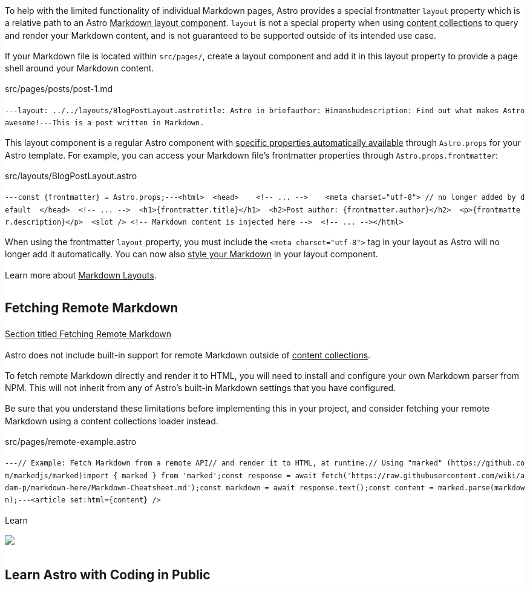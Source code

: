 To help with the limited functionality of individual Markdown pages, Astro provides a special frontmatter `layout` property which is a relative path to an Astro [Markdown layout component](/en/basics/layouts/#markdown-layouts). `layout` is not a special property when using [content collections](/en/guides/content-collections/) to query and render your Markdown content, and is not guaranteed to be supported outside of its intended use case.

If your Markdown file is located within `src/pages/`, create a layout component and add it in this layout property to provide a page shell around your Markdown content.

src/pages/posts/post-1.md

    ---layout: ../../layouts/BlogPostLayout.astrotitle: Astro in briefauthor: Himanshudescription: Find out what makes Astro awesome!---This is a post written in Markdown.

This layout component is a regular Astro component with [specific properties automatically available](/en/basics/layouts/#markdown-layout-props) through `Astro.props` for your Astro template. For example, you can access your Markdown file’s frontmatter properties through `Astro.props.frontmatter`:

src/layouts/BlogPostLayout.astro

    ---const {frontmatter} = Astro.props;---<html>  <head>    <!-- ... -->    <meta charset="utf-8"> // no longer added by default  </head>  <!-- ... -->  <h1>{frontmatter.title}</h1>  <h2>Post author: {frontmatter.author}</h2>  <p>{frontmatter.description}</p>  <slot /> <!-- Markdown content is injected here -->  <!-- ... --></html>

When using the frontmatter `layout` property, you must include the `<meta charset="utf-8">` tag in your layout as Astro will no longer add it automatically. You can now also [style your Markdown](/en/guides/styling/#markdown-styling) in your layout component.

Learn more about [Markdown Layouts](/en/basics/layouts/#markdown-layouts).

Fetching Remote Markdown
------------------------

[Section titled Fetching Remote Markdown](#fetching-remote-markdown)

Astro does not include built-in support for remote Markdown outside of [content collections](/en/guides/content-collections/).

To fetch remote Markdown directly and render it to HTML, you will need to install and configure your own Markdown parser from NPM. This will not inherit from any of Astro’s built-in Markdown settings that you have configured.

Be sure that you understand these limitations before implementing this in your project, and consider fetching your remote Markdown using a content collections loader instead.

src/pages/remote-example.astro

    ---// Example: Fetch Markdown from a remote API// and render it to HTML, at runtime.// Using "marked" (https://github.com/markedjs/marked)import { marked } from 'marked';const response = await fetch('https://raw.githubusercontent.com/wiki/adam-p/markdown-here/Markdown-Cheatsheet.md');const markdown = await response.text();const content = marked.parse(markdown);---<article set:html={content} />

Learn

![](/_astro/CodingInPublic.DpaYu7Qd_5sx41.webp)

Learn Astro with **Coding in Public**
-------------------------------------
